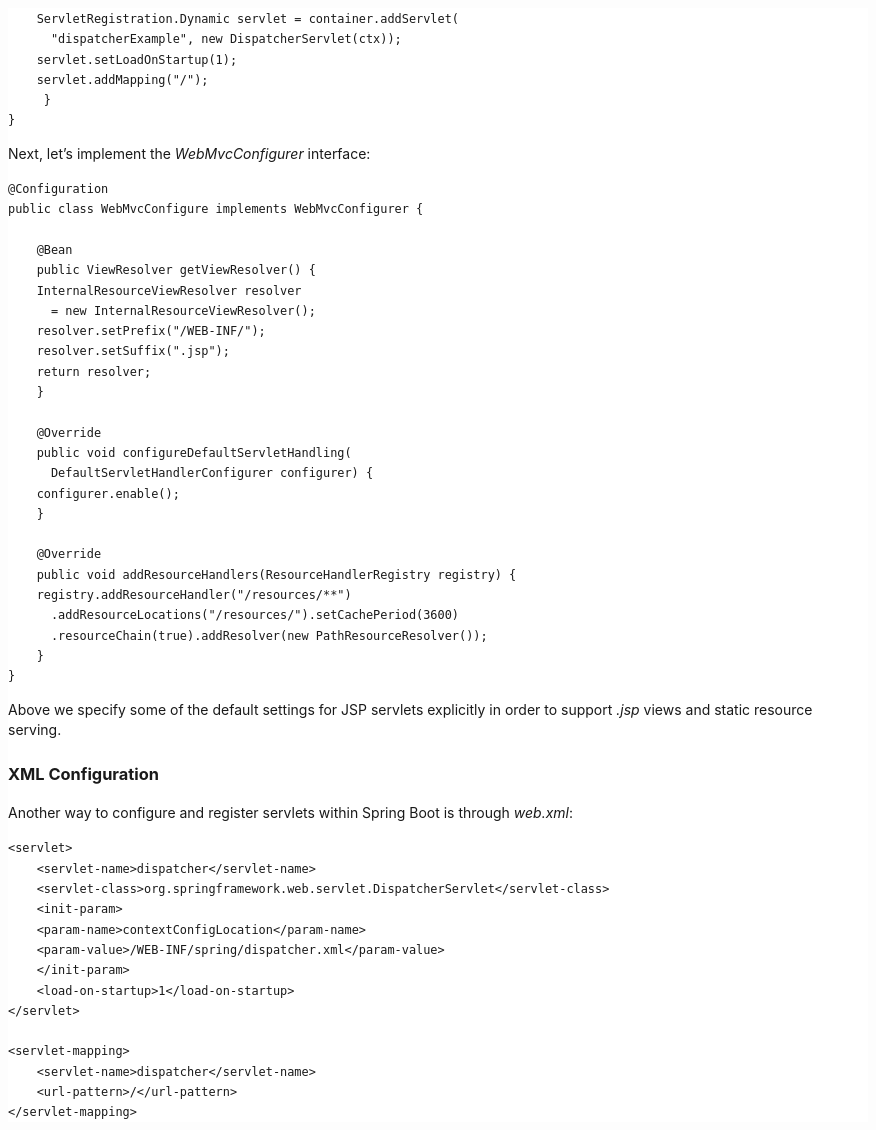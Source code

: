 		ServletRegistration.Dynamic servlet = container.addServlet(
		  "dispatcherExample", new DispatcherServlet(ctx));
		servlet.setLoadOnStartup(1);
		servlet.addMapping("/");
	     }
	}

  

Next, let’s implement the _WebMvcConfigurer_ interface:

	@Configuration
	public class WebMvcConfigure implements WebMvcConfigurer {
	 
	    @Bean
	    public ViewResolver getViewResolver() {
		InternalResourceViewResolver resolver
		  = new InternalResourceViewResolver();
		resolver.setPrefix("/WEB-INF/");
		resolver.setSuffix(".jsp");
		return resolver;
	    }
	 
	    @Override
	    public void configureDefaultServletHandling(
	      DefaultServletHandlerConfigurer configurer) {
		configurer.enable();
	    }
	 
	    @Override
	    public void addResourceHandlers(ResourceHandlerRegistry registry) {
		registry.addResourceHandler("/resources/**")
		  .addResourceLocations("/resources/").setCachePeriod(3600)
		  .resourceChain(true).addResolver(new PathResourceResolver());
	    }
	}
  

Above we specify some of the default settings for JSP servlets explicitly in order to support _.jsp_ views and static resource serving.

### XML Configuration

Another way to configure and register servlets within Spring Boot is through _web.xml_:

	<servlet>
	    <servlet-name>dispatcher</servlet-name>
	    <servlet-class>org.springframework.web.servlet.DispatcherServlet</servlet-class>
	    <init-param>
		<param-name>contextConfigLocation</param-name>
		<param-value>/WEB-INF/spring/dispatcher.xml</param-value>
	    </init-param>
	    <load-on-startup>1</load-on-startup>
	</servlet>
	 
	<servlet-mapping>
	    <servlet-name>dispatcher</servlet-name>
	    <url-pattern>/</url-pattern>
	</servlet-mapping>
